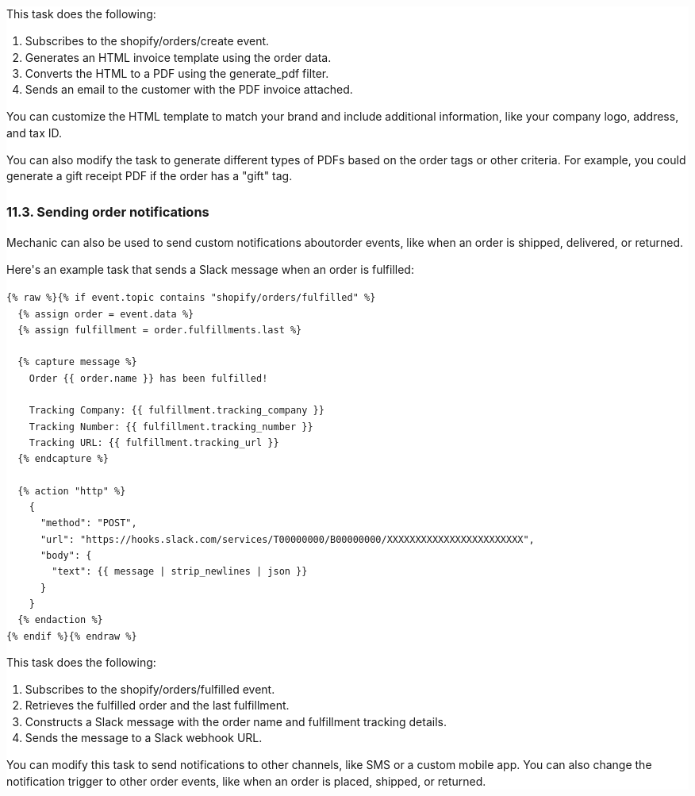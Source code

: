 This task does the following:

1. Subscribes to the shopify/orders/create event.
2. Generates an HTML invoice template using the order data.
3. Converts the HTML to a PDF using the generate_pdf filter.
4. Sends an email to the customer with the PDF invoice attached.

You can customize the HTML template to match your brand and include additional information, like your company logo, address, and tax ID.

You can also modify the task to generate different types of PDFs based on the order tags or other criteria. For example, you could generate a gift receipt PDF if the order has a "gift" tag.

### 11.3. Sending order notifications

Mechanic can also be used to send custom notifications aboutorder events, like when an order is shipped, delivered, or returned.

Here's an example task that sends a Slack message when an order is fulfilled:

```liquid
{% raw %}{% if event.topic contains "shopify/orders/fulfilled" %}
  {% assign order = event.data %}
  {% assign fulfillment = order.fulfillments.last %}

  {% capture message %}
    Order {{ order.name }} has been fulfilled!

    Tracking Company: {{ fulfillment.tracking_company }}
    Tracking Number: {{ fulfillment.tracking_number }}
    Tracking URL: {{ fulfillment.tracking_url }}
  {% endcapture %}

  {% action "http" %}
    {
      "method": "POST",
      "url": "https://hooks.slack.com/services/T00000000/B00000000/XXXXXXXXXXXXXXXXXXXXXXXX",
      "body": {
        "text": {{ message | strip_newlines | json }}
      }
    }
  {% endaction %}
{% endif %}{% endraw %}
```

This task does the following:

1. Subscribes to the shopify/orders/fulfilled event.
2. Retrieves the fulfilled order and the last fulfillment.
3. Constructs a Slack message with the order name and fulfillment tracking details.
4. Sends the message to a Slack webhook URL.

You can modify this task to send notifications to other channels, like SMS or a custom mobile app. You can also change the notification trigger to other order events, like when an order is placed, shipped, or returned.
